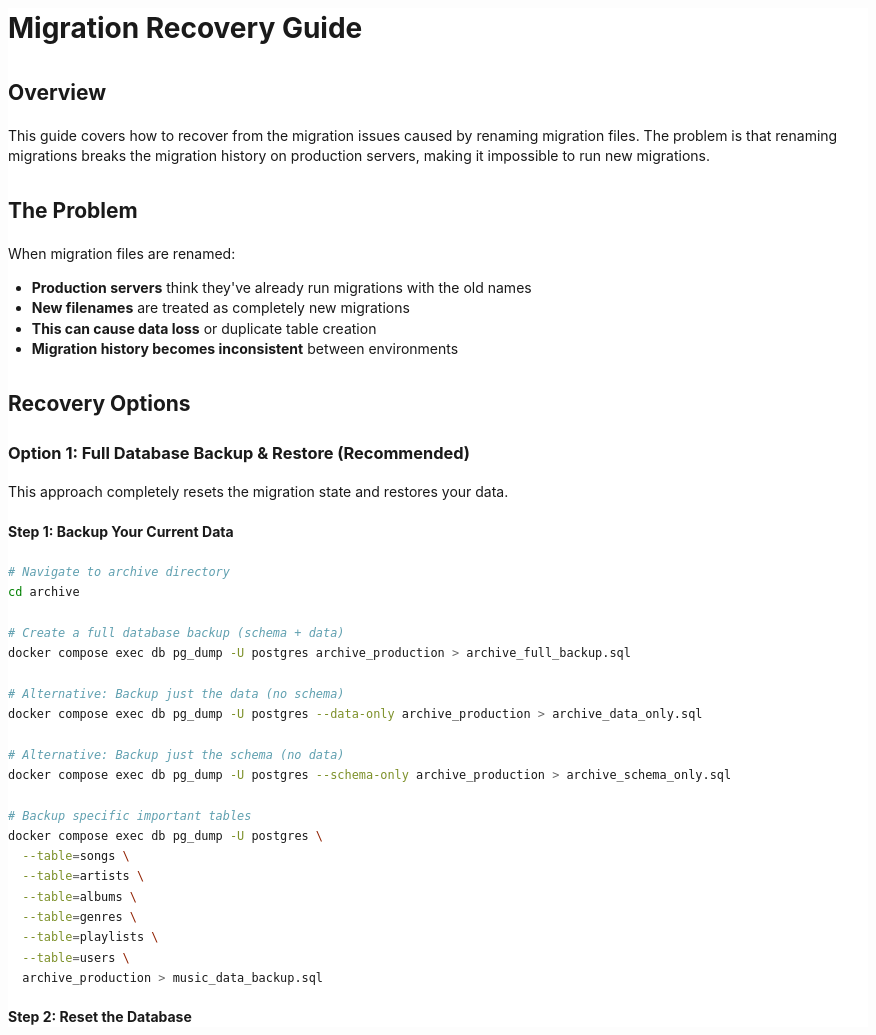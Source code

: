 # Migration Recovery Guide

## Overview

This guide covers how to recover from the migration issues caused by renaming migration files. The problem is that renaming migrations breaks the migration history on production servers, making it impossible to run new migrations.

## The Problem

When migration files are renamed:
- **Production servers** think they've already run migrations with the old names
- **New filenames** are treated as completely new migrations
- **This can cause data loss** or duplicate table creation
- **Migration history becomes inconsistent** between environments

## Recovery Options

### Option 1: Full Database Backup & Restore (Recommended)

This approach completely resets the migration state and restores your data.

#### Step 1: Backup Your Current Data

```bash
# Navigate to archive directory
cd archive

# Create a full database backup (schema + data)
docker compose exec db pg_dump -U postgres archive_production > archive_full_backup.sql

# Alternative: Backup just the data (no schema)
docker compose exec db pg_dump -U postgres --data-only archive_production > archive_data_only.sql

# Alternative: Backup just the schema (no data)
docker compose exec db pg_dump -U postgres --schema-only archive_production > archive_schema_only.sql

# Backup specific important tables
docker compose exec db pg_dump -U postgres \
  --table=songs \
  --table=artists \
  --table=albums \
  --table=genres \
  --table=playlists \
  --table=users \
  archive_production > music_data_backup.sql
```

#### Step 2: Reset the Database
